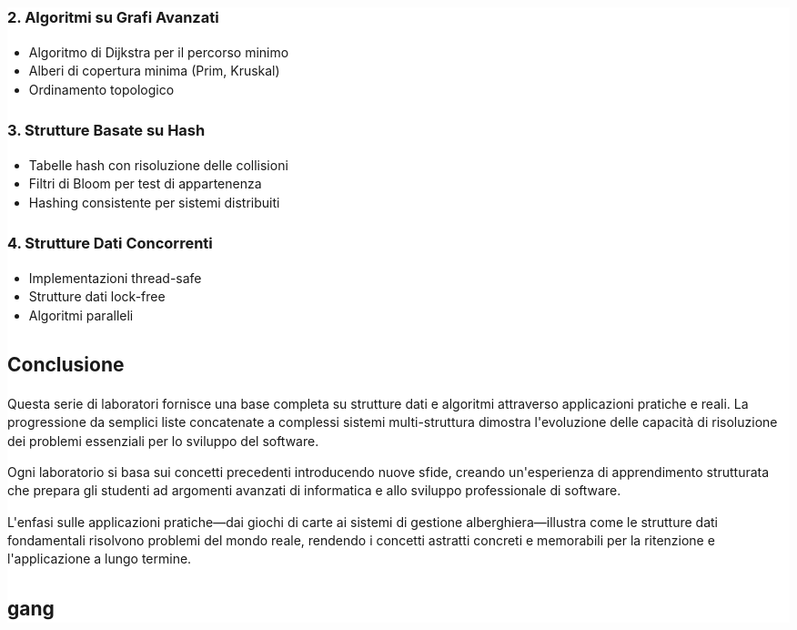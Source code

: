 ### 2. **Algoritmi su Grafi Avanzati**
- Algoritmo di Dijkstra per il percorso minimo
- Alberi di copertura minima (Prim, Kruskal)
- Ordinamento topologico

### 3. **Strutture Basate su Hash**
- Tabelle hash con risoluzione delle collisioni
- Filtri di Bloom per test di appartenenza
- Hashing consistente per sistemi distribuiti

### 4. **Strutture Dati Concorrenti**
- Implementazioni thread-safe
- Strutture dati lock-free
- Algoritmi paralleli

## Conclusione

Questa serie di laboratori fornisce una base completa su strutture dati e algoritmi attraverso applicazioni pratiche e reali. La progressione da semplici liste concatenate a complessi sistemi multi-struttura dimostra l'evoluzione delle capacità di risoluzione dei problemi essenziali per lo sviluppo del software.

Ogni laboratorio si basa sui concetti precedenti introducendo nuove sfide, creando un'esperienza di apprendimento strutturata che prepara gli studenti ad argomenti avanzati di informatica e allo sviluppo professionale di software.

L'enfasi sulle applicazioni pratiche—dai giochi di carte ai sistemi di gestione alberghiera—illustra come le strutture dati fondamentali risolvono problemi del mondo reale, rendendo i concetti astratti concreti e memorabili per la ritenzione e l'applicazione a lungo termine.

## gang